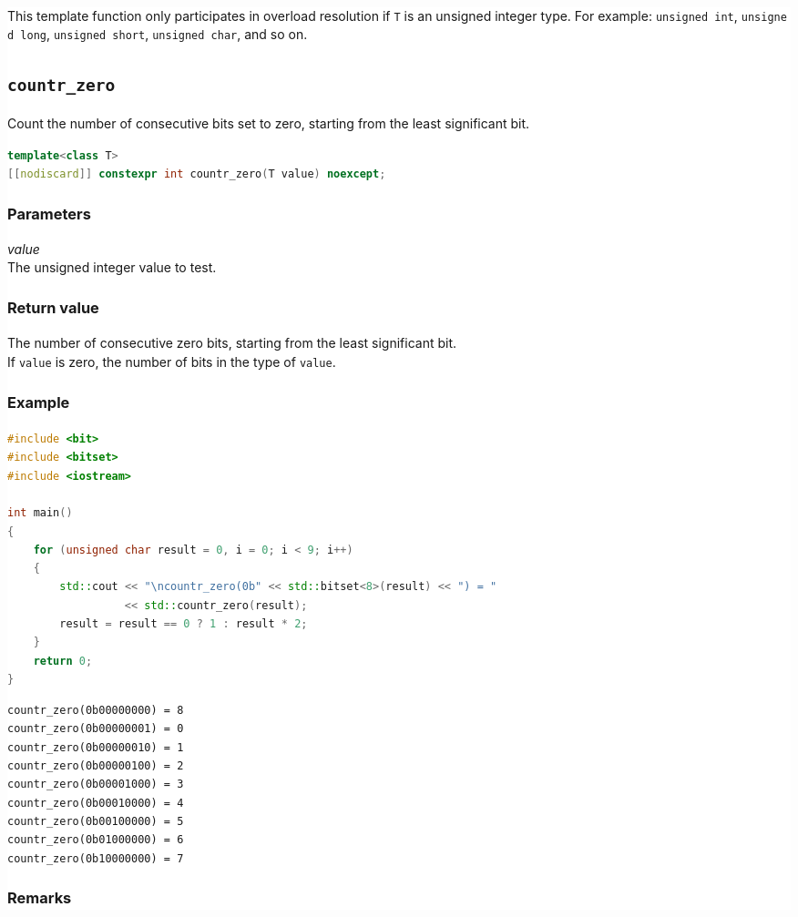 This template function only participates in overload resolution if `T` is an unsigned integer type. For example: `unsigned int`, `unsigned long`, `unsigned short`, `unsigned char`, and so on.

## <a name="countr_zero"></a>`countr_zero`

Count the number of consecutive bits set to zero, starting from the least significant bit.

```cpp
template<class T>
[[nodiscard]] constexpr int countr_zero(T value) noexcept;
```

### Parameters

*value*\
The unsigned integer value to test.

### Return value

The number of consecutive zero bits, starting from the least significant bit.\
If `value` is zero, the number of bits in the type of `value`.

### Example

```cpp
#include <bit>
#include <bitset>
#include <iostream>

int main()
{
    for (unsigned char result = 0, i = 0; i < 9; i++)
    {
        std::cout << "\ncountr_zero(0b" << std::bitset<8>(result) << ") = "
                  << std::countr_zero(result);
        result = result == 0 ? 1 : result * 2;
    }
    return 0;
}
```

```Output
countr_zero(0b00000000) = 8
countr_zero(0b00000001) = 0
countr_zero(0b00000010) = 1
countr_zero(0b00000100) = 2
countr_zero(0b00001000) = 3
countr_zero(0b00010000) = 4
countr_zero(0b00100000) = 5
countr_zero(0b01000000) = 6
countr_zero(0b10000000) = 7
```

### Remarks
